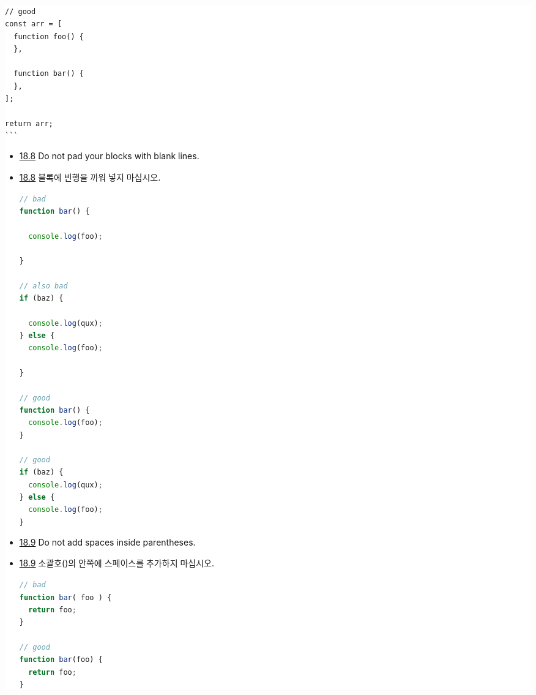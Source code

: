     // good
    const arr = [
      function foo() {
      },

      function bar() {
      },
    ];

    return arr;
    ```

  - [18.8](#18.8) <a name='18.8'></a> Do not pad your blocks with blank lines.
  - [18.8](#18.8) <a name='18.8'></a> 블록에 빈행을 끼워 넣지 마십시오.

    ```javascript
    // bad
    function bar() {

      console.log(foo);

    }

    // also bad
    if (baz) {

      console.log(qux);
    } else {
      console.log(foo);

    }

    // good
    function bar() {
      console.log(foo);
    }

    // good
    if (baz) {
      console.log(qux);
    } else {
      console.log(foo);
    }
    ```

  - [18.9](#18.9) <a name='18.9'></a> Do not add spaces inside parentheses.
  - [18.9](#18.9) <a name='18.9'></a> 소괄호()의 안쪽에 스페이스를 추가하지 마십시오.

    ```javascript
    // bad
    function bar( foo ) {
      return foo;
    }

    // good
    function bar(foo) {
      return foo;
    }
